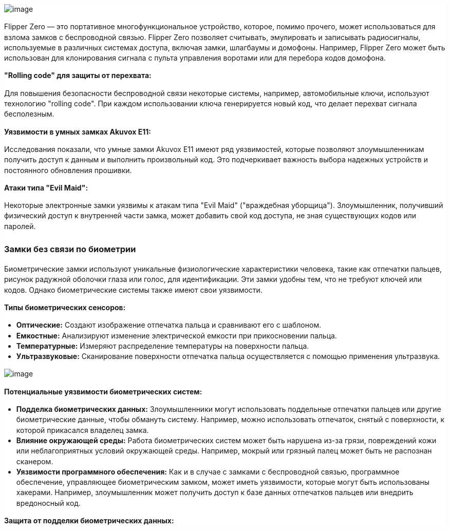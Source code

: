 ![image](https://github.com/user-attachments/assets/928727b1-49df-49dd-8b34-e0a8fac38cd0)


Flipper Zero — это портативное многофункциональное устройство, которое, помимо прочего, может использоваться для взлома замков с беспроводной связью. Flipper Zero позволяет считывать, эмулировать и записывать радиосигналы, используемые в различных системах доступа, включая замки, шлагбаумы и домофоны. Например, Flipper Zero может быть использован для клонирования сигнала с пульта управления воротами или для перебора кодов домофона.

**"Rolling code" для защиты от перехвата:**

Для повышения безопасности беспроводной связи некоторые системы, например, автомобильные ключи, используют технологию "rolling code". При каждом использовании ключа генерируется новый код, что делает перехват сигнала бесполезным.

**Уязвимости в умных замках Akuvox E11:**

Исследования показали, что умные замки Akuvox E11 имеют ряд уязвимостей, которые позволяют злоумышленникам получить доступ к данным и выполнить произвольный код. Это подчеркивает важность выбора надежных устройств и постоянного обновления прошивки.

**Атаки типа "Evil Maid":**

Некоторые электронные замки уязвимы к атакам типа "Evil Maid" ("враждебная уборщица"). Злоумышленник, получивший физический доступ к внутренней части замка, может добавить свой код доступа, не зная существующих кодов или паролей.
### **Замки без связи по биометрии**
Биометрические замки используют уникальные физиологические характеристики человека, такие как отпечатки пальцев, рисунок радужной оболочки глаза или голос, для идентификации. Эти замки удобны тем, что не требуют ключей или кодов. Однако биометрические системы также имеют свои уязвимости.

**Типы биометрических сенсоров:**

- **Оптические:** Создают изображение отпечатка пальца и сравнивают его с шаблоном.
- **Емкостные:** Анализируют изменение электрической емкости при прикосновении пальца.
- **Температурные:** Измеряют распределение температуры на поверхности пальца.
- **Ультразвуковые:** Сканирование поверхности отпечатка пальца осуществляется с помощью применения ультразвука.

![image](https://github.com/user-attachments/assets/9ab6687d-c4ae-4744-a019-8175130d03d6)


**Потенциальные уязвимости биометрических систем:**

- **Подделка биометрических данных:** Злоумышленники могут использовать поддельные отпечатки пальцев или другие биометрические данные, чтобы обмануть систему. Например, можно использовать отпечаток, снятый с поверхности, к которой прикасался владелец замка.
- **Влияние окружающей среды:** Работа биометрических систем может быть нарушена из-за грязи, повреждений кожи или неблагоприятных условий окружающей среды. Например, мокрый или грязный палец может быть не распознан сканером.
- **Уязвимости программного обеспечения:** Как и в случае с замками с беспроводной связью, программное обеспечение, управляющее биометрическим замком, может иметь уязвимости, которые могут быть использованы хакерами. Например, злоумышленник может получить доступ к базе данных отпечатков пальцев или внедрить вредоносный код.

**Защита от подделки биометрических данных:**
